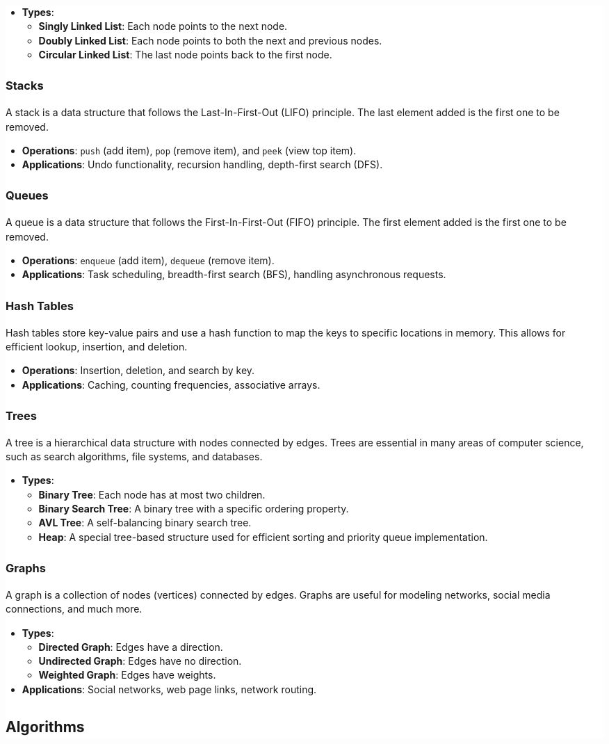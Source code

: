 - **Types**: 
  - **Singly Linked List**: Each node points to the next node.
  - **Doubly Linked List**: Each node points to both the next and previous nodes.
  - **Circular Linked List**: The last node points back to the first node.

### Stacks

A stack is a data structure that follows the Last-In-First-Out (LIFO) principle. The last element added is the first one to be removed.

- **Operations**: `push` (add item), `pop` (remove item), and `peek` (view top item).
- **Applications**: Undo functionality, recursion handling, depth-first search (DFS).

### Queues

A queue is a data structure that follows the First-In-First-Out (FIFO) principle. The first element added is the first one to be removed.

- **Operations**: `enqueue` (add item), `dequeue` (remove item).
- **Applications**: Task scheduling, breadth-first search (BFS), handling asynchronous requests.

### Hash Tables

Hash tables store key-value pairs and use a hash function to map the keys to specific locations in memory. This allows for efficient lookup, insertion, and deletion.

- **Operations**: Insertion, deletion, and search by key.
- **Applications**: Caching, counting frequencies, associative arrays.

### Trees

A tree is a hierarchical data structure with nodes connected by edges. Trees are essential in many areas of computer science, such as search algorithms, file systems, and databases.

- **Types**:
  - **Binary Tree**: Each node has at most two children.
  - **Binary Search Tree**: A binary tree with a specific ordering property.
  - **AVL Tree**: A self-balancing binary search tree.
  - **Heap**: A special tree-based structure used for efficient sorting and priority queue implementation.

### Graphs

A graph is a collection of nodes (vertices) connected by edges. Graphs are useful for modeling networks, social media connections, and much more.

- **Types**:
  - **Directed Graph**: Edges have a direction.
  - **Undirected Graph**: Edges have no direction.
  - **Weighted Graph**: Edges have weights.
- **Applications**: Social networks, web page links, network routing.

## Algorithms
